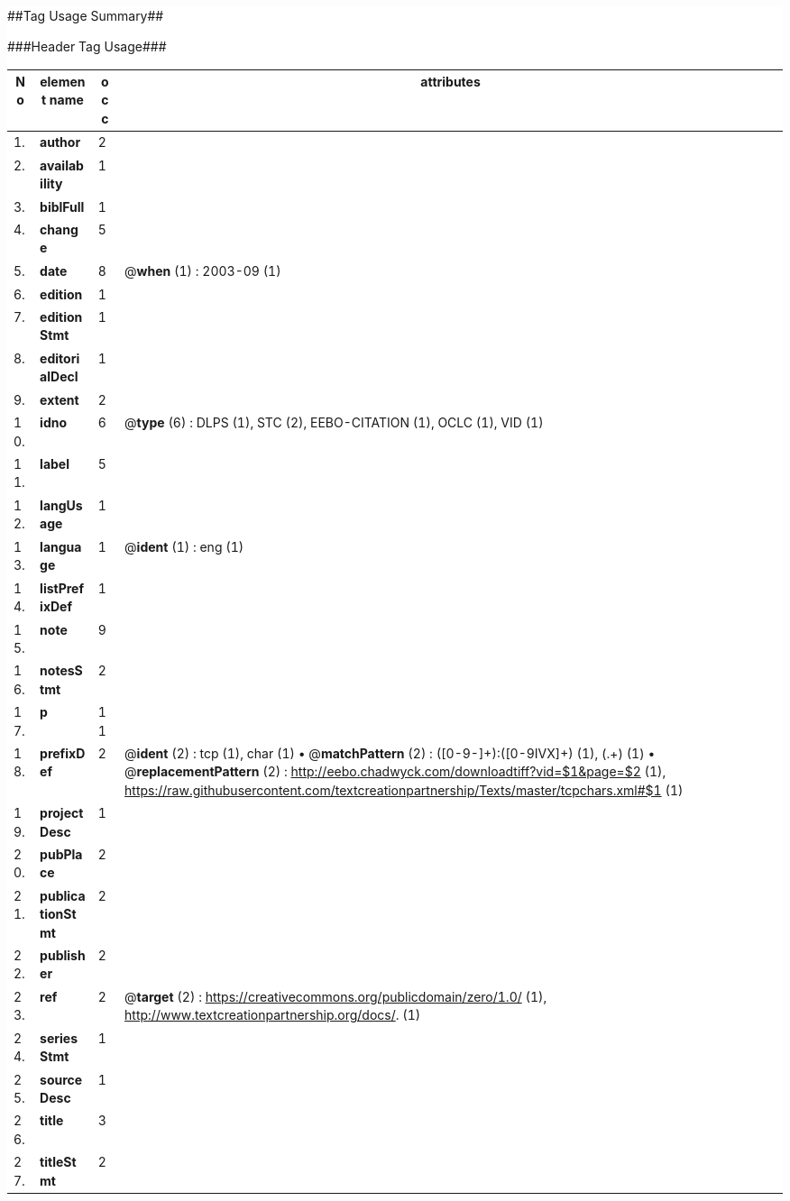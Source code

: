 ##Tag Usage Summary##

###Header Tag Usage###

|No|element name|occ|attributes|
|---|---|---|---|
|1.|__author__|2||
|2.|__availability__|1||
|3.|__biblFull__|1||
|4.|__change__|5||
|5.|__date__|8| @__when__ (1) : 2003-09 (1)|
|6.|__edition__|1||
|7.|__editionStmt__|1||
|8.|__editorialDecl__|1||
|9.|__extent__|2||
|10.|__idno__|6| @__type__ (6) : DLPS (1), STC (2), EEBO-CITATION (1), OCLC (1), VID (1)|
|11.|__label__|5||
|12.|__langUsage__|1||
|13.|__language__|1| @__ident__ (1) : eng (1)|
|14.|__listPrefixDef__|1||
|15.|__note__|9||
|16.|__notesStmt__|2||
|17.|__p__|11||
|18.|__prefixDef__|2| @__ident__ (2) : tcp (1), char (1)  •  @__matchPattern__ (2) : ([0-9\-]+):([0-9IVX]+) (1), (.+) (1)  •  @__replacementPattern__ (2) : http://eebo.chadwyck.com/downloadtiff?vid=$1&page=$2 (1), https://raw.githubusercontent.com/textcreationpartnership/Texts/master/tcpchars.xml#$1 (1)|
|19.|__projectDesc__|1||
|20.|__pubPlace__|2||
|21.|__publicationStmt__|2||
|22.|__publisher__|2||
|23.|__ref__|2| @__target__ (2) : https://creativecommons.org/publicdomain/zero/1.0/ (1), http://www.textcreationpartnership.org/docs/. (1)|
|24.|__seriesStmt__|1||
|25.|__sourceDesc__|1||
|26.|__title__|3||
|27.|__titleStmt__|2||
